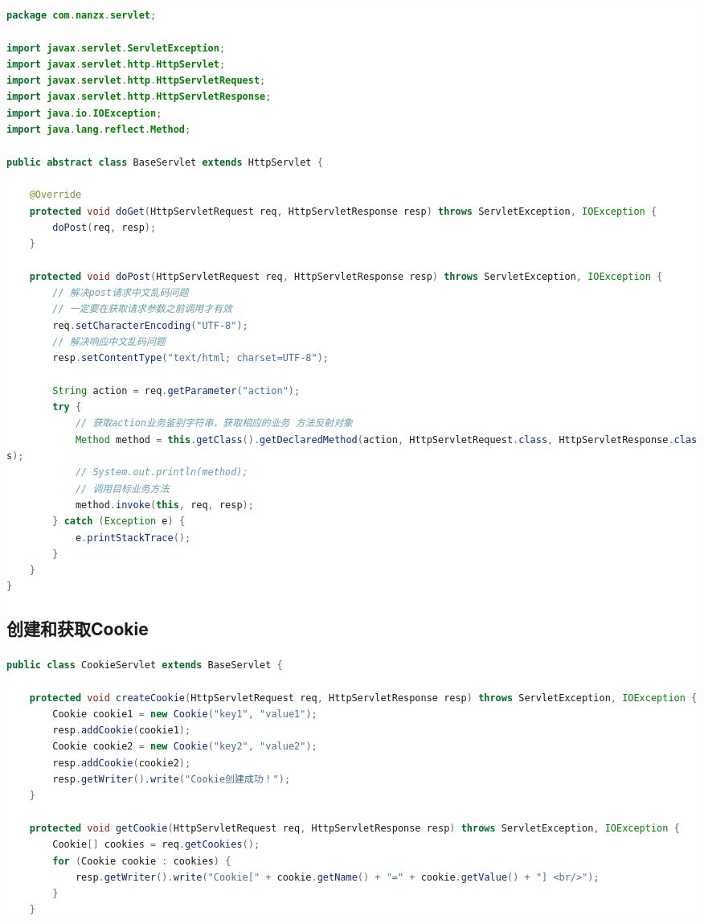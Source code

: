 ```java
package com.nanzx.servlet;

import javax.servlet.ServletException;
import javax.servlet.http.HttpServlet;
import javax.servlet.http.HttpServletRequest;
import javax.servlet.http.HttpServletResponse;
import java.io.IOException;
import java.lang.reflect.Method;

public abstract class BaseServlet extends HttpServlet {

    @Override
    protected void doGet(HttpServletRequest req, HttpServletResponse resp) throws ServletException, IOException {
        doPost(req, resp);
    }

    protected void doPost(HttpServletRequest req, HttpServletResponse resp) throws ServletException, IOException {
        // 解决post请求中文乱码问题
        // 一定要在获取请求参数之前调用才有效
        req.setCharacterEncoding("UTF-8");
        // 解决响应中文乱码问题
        resp.setContentType("text/html; charset=UTF-8");

        String action = req.getParameter("action");
        try {
            // 获取action业务鉴别字符串，获取相应的业务 方法反射对象
            Method method = this.getClass().getDeclaredMethod(action, HttpServletRequest.class, HttpServletResponse.class);
            // System.out.println(method);
            // 调用目标业务方法
            method.invoke(this, req, resp);
        } catch (Exception e) {
            e.printStackTrace();
        }
    }
}
```



## 创建和获取Cookie 

```java
public class CookieServlet extends BaseServlet {

    protected void createCookie(HttpServletRequest req, HttpServletResponse resp) throws ServletException, IOException {
        Cookie cookie1 = new Cookie("key1", "value1");
        resp.addCookie(cookie1);
        Cookie cookie2 = new Cookie("key2", "value2");
        resp.addCookie(cookie2);
        resp.getWriter().write("Cookie创建成功！");
    }

    protected void getCookie(HttpServletRequest req, HttpServletResponse resp) throws ServletException, IOException {
        Cookie[] cookies = req.getCookies();
        for (Cookie cookie : cookies) {
            resp.getWriter().write("Cookie[" + cookie.getName() + "=" + cookie.getValue() + "] <br/>");
        }
    }
```